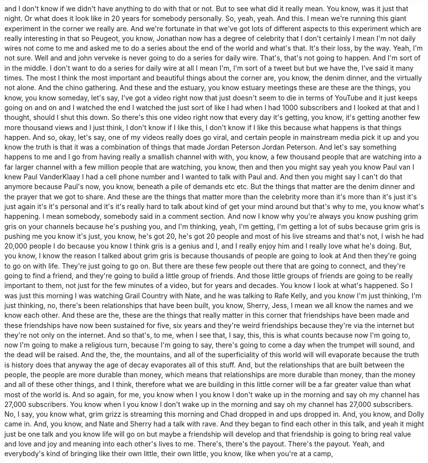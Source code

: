 and I don't know if we didn't have anything to do with that or not. But to see what did it really mean. You know, was it just that night. Or what does it look like in 20 years for somebody personally. So, yeah, yeah. And this. I mean we're running this giant experiment in the corner we really are. And we're fortunate in that we've got lots of different aspects to this experiment which are really interesting in that so Peugeot, you know, Jonathan now has a degree of celebrity that I don't certainly I mean I'm not daily wires not come to me and asked me to do a series about the end of the world and what's that. It's their loss, by the way. Yeah, I'm not sure. Well and and john verveke is never going to do a series for daily wire. That's, that's not going to happen. And I'm sort of in the middle. I don't want to do a series for daily wire at all I mean I'm, I'm sort of a tweet but but we have the, I've said it many times. The most I think the most important and beautiful things about the corner are, you know, the denim dinner, and the virtually not alone. And the chino gathering. And these and the estuary, you know estuary meetings these are these are the things, you know, you know someday, let's say, I've got a video right now that just doesn't seem to die in terms of YouTube and it just keeps going on and on and I watched the end I watched the just sort of like I had when I had 1000 subscribers and I looked at that and I thought, should I shut this down. So there's this one video right now that every day it's getting, you know, it's getting another few more thousand views and I just think, I don't know if I like this, I don't know if I like this because what happens is that things happen. And so, okay, let's say, one of my videos really does go viral, and certain people in mainstream media pick it up and you know the truth is that it was a combination of things that made Jordan Peterson Jordan Peterson. And let's say something happens to me and I go from having really a smallish channel with with, you know, a few thousand people that are watching into a far larger channel with a few million people that are watching, you know, then and then you might say yeah you know Paul van I knew Paul VanderKlaay I had a cell phone number and I wanted to talk with Paul and. And then you might say I can't do that anymore because Paul's now, you know, beneath a pile of demands etc etc. But the things that matter are the denim dinner and the prayer that we got to share. And these are the things that matter more than the celebrity more than it's more than it's just it's just again it's it's personal and it's it's really hard to talk about kind of get your mind around but that's why to me, you know what's happening. I mean somebody, somebody said in a comment section. And now I know why you're always you know pushing grim gris on your channels because he's pushing you, and I'm thinking, yeah, I'm getting, I'm getting a lot of subs because grim gris is pushing me you know it's just, you know, he's got 20, he's got 20 people and most of his live streams and that's not, I wish he had 20,000 people I do because you know I think gris is a genius and I, and I really enjoy him and I really love what he's doing. But, you know, I know the reason I talked about grim gris is because thousands of people are going to look at And then they're going to go on with life. They're just going to go on. But there are these few people out there that are going to connect, and they're going to find a friend, and they're going to build a little group of friends. And those little groups of friends are going to be really important to them, not just for the few minutes of a video, but for years and decades. You know I look at what's happened. So I was just this morning I was watching Grail Country with Nate, and he was talking to Rafe Kelly, and you know I'm just thinking, I'm just thinking, no, there's been relationships that have been built, you know, Sherry, Jess, I mean we all know the names and we know each other. And these are the, these are the things that really matter in this corner that friendships have been made and these friendships have now been sustained for five, six years and they're weird friendships because they're via the internet but they're not only on the internet. And so that's, to me, when I see that, I say, this, this is what counts because now I'm going to, now I'm going to make a religious turn, because I'm going to say, there's going to come a day when the trumpet will sound, and the dead will be raised. And the, the, the mountains, and all of the superficiality of this world will will evaporate because the truth is history does that anyway the age of decay evaporates all of this stuff. And, but the relationships that are built between the people, the people are more durable than money, which means that relationships are more durable than money, than the money and all of these other things, and I think, therefore what we are building in this little corner will be a far greater value than what most of the world is. And so again, for me, you know when I you know I don't wake up in the morning and say oh my channel has 27,000 subscribers. You know when I you know I don't wake up in the morning and say oh my channel has 27,000 subscribers. No, I say, you know what, grim grizz is streaming this morning and Chad dropped in and ups dropped in. And, you know, and Dolly came in. And, you know, and Nate and Sherry had a talk with rave. And they began to find each other in this talk, and yeah it might just be one talk and you know life will go on but maybe a friendship will develop and that friendship is going to bring real value and love and joy and meaning into each other's lives to me. There's, there's the payout. There's the payout. Yeah, and everybody's kind of bringing like their own little, their own little, you know, like when you're at a camp,